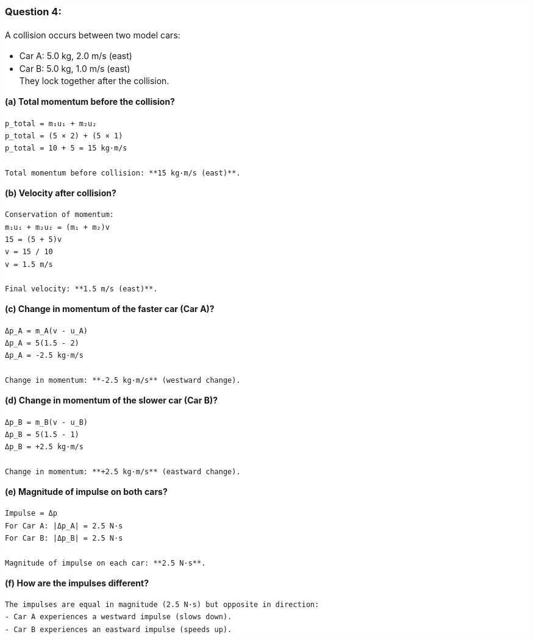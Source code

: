 
### **Question 4:**  
A collision occurs between two model cars:  
- Car A: 5.0 kg, 2.0 m/s (east)  
- Car B: 5.0 kg, 1.0 m/s (east)  
They lock together after the collision.  

**(a) Total momentum before the collision?**  
```
p_total = m₁u₁ + m₂u₂  
p_total = (5 × 2) + (5 × 1)  
p_total = 10 + 5 = 15 kg·m/s  

Total momentum before collision: **15 kg·m/s (east)**.  
```  

**(b) Velocity after collision?**  
```
Conservation of momentum:  
m₁u₁ + m₂u₂ = (m₁ + m₂)v  
15 = (5 + 5)v  
v = 15 / 10  
v = 1.5 m/s  

Final velocity: **1.5 m/s (east)**.  
```  

**(c) Change in momentum of the faster car (Car A)?**  
```
Δp_A = m_A(v - u_A)  
Δp_A = 5(1.5 - 2)  
Δp_A = -2.5 kg·m/s  

Change in momentum: **-2.5 kg·m/s** (westward change).  
```  

**(d) Change in momentum of the slower car (Car B)?**  
```
Δp_B = m_B(v - u_B)  
Δp_B = 5(1.5 - 1)  
Δp_B = +2.5 kg·m/s  

Change in momentum: **+2.5 kg·m/s** (eastward change).  
```  

**(e) Magnitude of impulse on both cars?**  
```
Impulse = Δp  
For Car A: |Δp_A| = 2.5 N·s  
For Car B: |Δp_B| = 2.5 N·s  

Magnitude of impulse on each car: **2.5 N·s**.  
```  

**(f) How are the impulses different?**  
```
The impulses are equal in magnitude (2.5 N·s) but opposite in direction:  
- Car A experiences a westward impulse (slows down).  
- Car B experiences an eastward impulse (speeds up).  
```  
